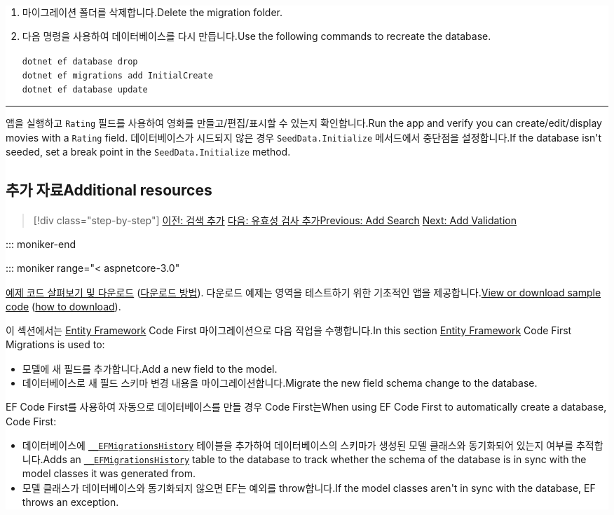 1. <span data-ttu-id="1c00c-259">마이그레이션 폴더를 삭제합니다.</span><span class="sxs-lookup"><span data-stu-id="1c00c-259">Delete the migration folder.</span></span>  

1. <span data-ttu-id="1c00c-260">다음 명령을 사용하여 데이터베이스를 다시 만듭니다.</span><span class="sxs-lookup"><span data-stu-id="1c00c-260">Use the following commands to recreate the database.</span></span>

   ```dotnetcli
   dotnet ef database drop
   dotnet ef migrations add InitialCreate
   dotnet ef database update
   ```

---

<span data-ttu-id="1c00c-261">앱을 실행하고 `Rating` 필드를 사용하여 영화를 만들고/편집/표시할 수 있는지 확인합니다.</span><span class="sxs-lookup"><span data-stu-id="1c00c-261">Run the app and verify you can create/edit/display movies with a `Rating` field.</span></span> <span data-ttu-id="1c00c-262">데이터베이스가 시드되지 않은 경우 `SeedData.Initialize` 메서드에서 중단점을 설정합니다.</span><span class="sxs-lookup"><span data-stu-id="1c00c-262">If the database isn't seeded, set a break point in the `SeedData.Initialize` method.</span></span>

## <a name="additional-resources"></a><span data-ttu-id="1c00c-263">추가 자료</span><span class="sxs-lookup"><span data-stu-id="1c00c-263">Additional resources</span></span>

> [!div class="step-by-step"]
> <span data-ttu-id="1c00c-264">[이전: 검색 추가](xref:tutorials/razor-pages/search)
> [다음: 유효성 검사 추가](xref:tutorials/razor-pages/validation)</span><span class="sxs-lookup"><span data-stu-id="1c00c-264">[Previous: Add Search](xref:tutorials/razor-pages/search)
[Next: Add Validation](xref:tutorials/razor-pages/validation)</span></span>

::: moniker-end

::: moniker range="< aspnetcore-3.0"

<span data-ttu-id="1c00c-265">[예제 코드 살펴보기 및 다운로드](https://github.com/dotnet/AspNetCore.Docs/tree/master/aspnetcore/tutorials/razor-pages/razor-pages-start) ([다운로드 방법](xref:index#how-to-download-a-sample)). 다운로드 예제는 영역을 테스트하기 위한 기초적인 앱을 제공합니다.</span><span class="sxs-lookup"><span data-stu-id="1c00c-265">[View or download sample code](https://github.com/dotnet/AspNetCore.Docs/tree/master/aspnetcore/tutorials/razor-pages/razor-pages-start) ([how to download](xref:index#how-to-download-a-sample)).</span></span>

<span data-ttu-id="1c00c-266">이 섹션에서는 [Entity Framework](/ef/core/get-started/aspnetcore/new-db) Code First 마이그레이션으로 다음 작업을 수행합니다.</span><span class="sxs-lookup"><span data-stu-id="1c00c-266">In this section [Entity Framework](/ef/core/get-started/aspnetcore/new-db) Code First Migrations is used to:</span></span>

* <span data-ttu-id="1c00c-267">모델에 새 필드를 추가합니다.</span><span class="sxs-lookup"><span data-stu-id="1c00c-267">Add a new field to the model.</span></span>
* <span data-ttu-id="1c00c-268">데이터베이스로 새 필드 스키마 변경 내용을 마이그레이션합니다.</span><span class="sxs-lookup"><span data-stu-id="1c00c-268">Migrate the new field schema change to the database.</span></span>

<span data-ttu-id="1c00c-269">EF Code First를 사용하여 자동으로 데이터베이스를 만들 경우 Code First는</span><span class="sxs-lookup"><span data-stu-id="1c00c-269">When using EF Code First to automatically create a database, Code First:</span></span>

* <span data-ttu-id="1c00c-270">데이터베이스에 [`__EFMigrationsHistory`](https://docs.microsoft.com/ef/core/managing-schemas/migrations/history-table) 테이블을 추가하여 데이터베이스의 스키마가 생성된 모델 클래스와 동기화되어 있는지 여부를 추적합니다.</span><span class="sxs-lookup"><span data-stu-id="1c00c-270">Adds an [`__EFMigrationsHistory`](https://docs.microsoft.com/ef/core/managing-schemas/migrations/history-table) table to the database to track whether the schema of the database is in sync with the model classes it was generated from.</span></span>
* <span data-ttu-id="1c00c-271">모델 클래스가 데이터베이스와 동기화되지 않으면 EF는 예외를 throw합니다.</span><span class="sxs-lookup"><span data-stu-id="1c00c-271">If the model classes aren't in sync with the database, EF throws an exception.</span></span>
